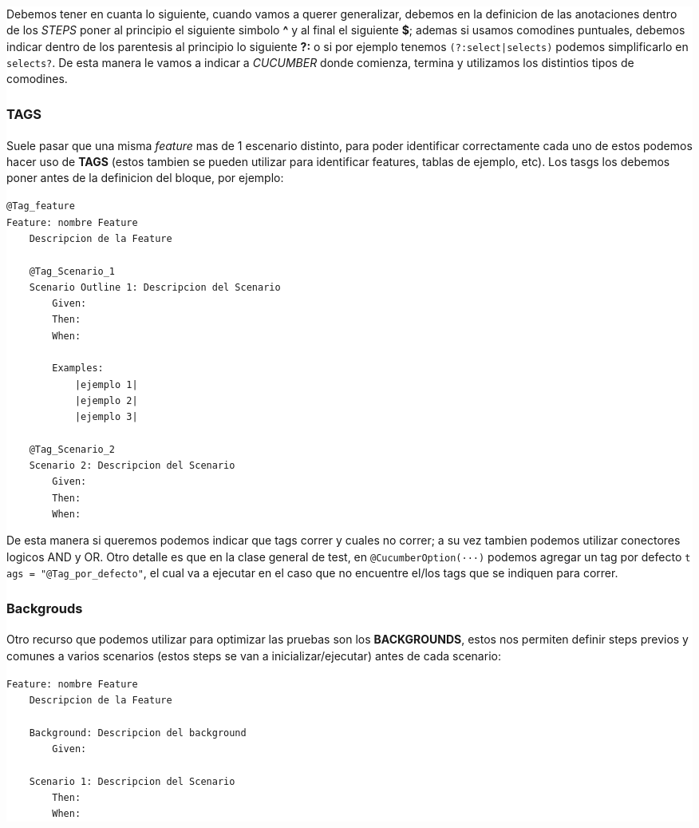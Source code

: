 Debemos tener en cuanta lo siguiente, cuando vamos a querer generalizar, debemos en la definicion de las anotaciones dentro de los *STEPS* poner al principio el siguiente simbolo **^** y al final el siguiente **$**; ademas si usamos comodines puntuales, debemos indicar dentro de los parentesis al principio lo siguiente **?:** o si por ejemplo tenemos `(?:select|selects)` podemos simplificarlo en `selects?`. De esta manera le vamos a indicar a *CUCUMBER* donde comienza, termina y utilizamos los distintios tipos de comodines.

### TAGS
Suele pasar que una misma *feature* mas de 1 escenario distinto, para poder identificar correctamente cada uno de estos podemos hacer uso de **TAGS** (estos tambien se pueden utilizar para identificar features, tablas de ejemplo, etc). Los tasgs los debemos poner antes de la definicion del bloque, por ejemplo:

    @Tag_feature
    Feature: nombre Feature
        Descripcion de la Feature

        @Tag_Scenario_1
        Scenario Outline 1: Descripcion del Scenario
            Given:
            Then:
            When:

            Examples:
                |ejemplo 1|
                |ejemplo 2|
                |ejemplo 3|
        
        @Tag_Scenario_2
        Scenario 2: Descripcion del Scenario
            Given:
            Then:
            When:

De esta manera si queremos podemos indicar que tags correr y cuales no correr; a su vez tambien podemos utilizar conectores logicos AND y OR.
Otro detalle es que en la clase general de test, en `@CucumberOption(···)` podemos agregar un tag por defecto `tags = "@Tag_por_defecto"`, el cual va a ejecutar en el caso que no encuentre el/los tags que se indiquen para correr.

### Backgrouds
Otro recurso que podemos utilizar para optimizar las pruebas son los **BACKGROUNDS**, estos nos permiten definir steps previos y comunes a varios scenarios (estos steps se van a inicializar/ejecutar) antes de cada scenario:

    Feature: nombre Feature
        Descripcion de la Feature

        Background: Descripcion del background
            Given:

        Scenario 1: Descripcion del Scenario
            Then:
            When:
